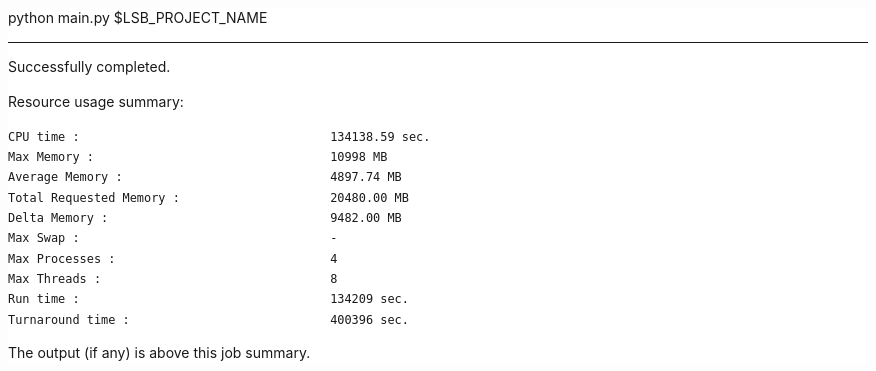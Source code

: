 python main.py $LSB_PROJECT_NAME


------------------------------------------------------------

Successfully completed.

Resource usage summary:

    CPU time :                                   134138.59 sec.
    Max Memory :                                 10998 MB
    Average Memory :                             4897.74 MB
    Total Requested Memory :                     20480.00 MB
    Delta Memory :                               9482.00 MB
    Max Swap :                                   -
    Max Processes :                              4
    Max Threads :                                8
    Run time :                                   134209 sec.
    Turnaround time :                            400396 sec.

The output (if any) is above this job summary.

